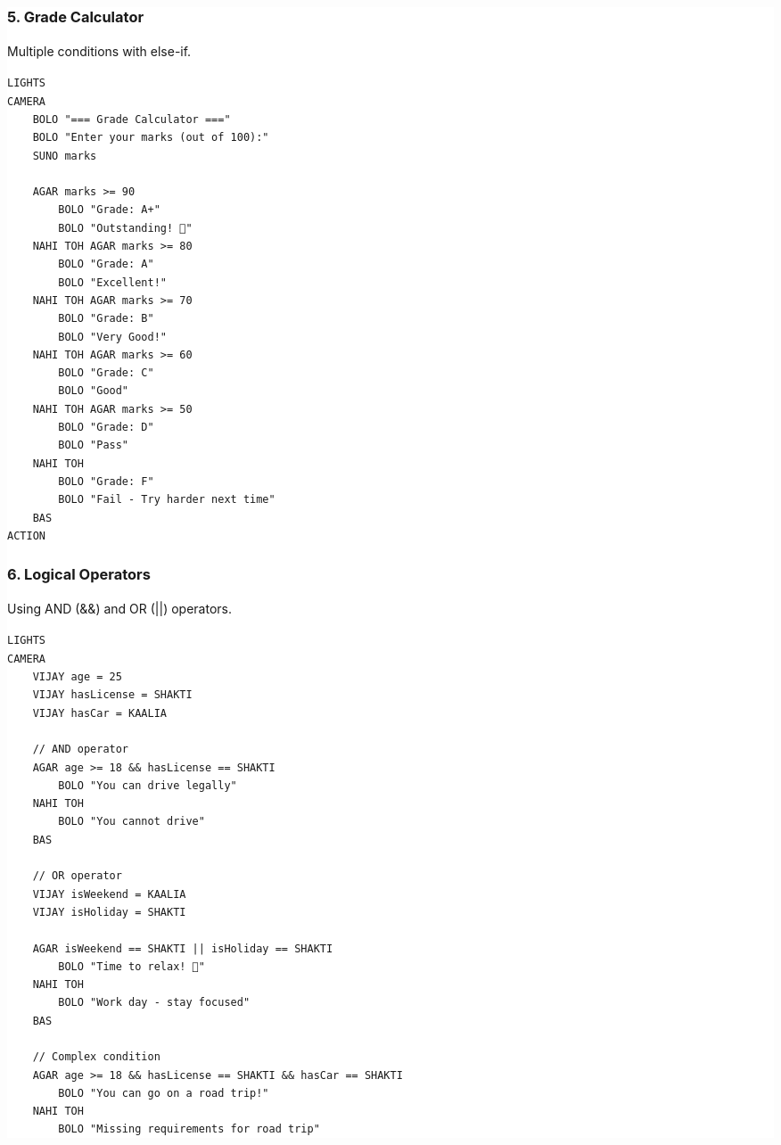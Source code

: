 ### 5. Grade Calculator
Multiple conditions with else-if.

```amitabhc
LIGHTS
CAMERA
    BOLO "=== Grade Calculator ==="
    BOLO "Enter your marks (out of 100):"
    SUNO marks
    
    AGAR marks >= 90
        BOLO "Grade: A+"
        BOLO "Outstanding! 🌟"
    NAHI TOH AGAR marks >= 80
        BOLO "Grade: A"
        BOLO "Excellent!"
    NAHI TOH AGAR marks >= 70
        BOLO "Grade: B"
        BOLO "Very Good!"
    NAHI TOH AGAR marks >= 60
        BOLO "Grade: C"
        BOLO "Good"
    NAHI TOH AGAR marks >= 50
        BOLO "Grade: D"
        BOLO "Pass"
    NAHI TOH
        BOLO "Grade: F"
        BOLO "Fail - Try harder next time"
    BAS
ACTION
```

### 6. Logical Operators
Using AND (&&) and OR (||) operators.

```amitabhc
LIGHTS
CAMERA
    VIJAY age = 25
    VIJAY hasLicense = SHAKTI
    VIJAY hasCar = KAALIA
    
    // AND operator
    AGAR age >= 18 && hasLicense == SHAKTI
        BOLO "You can drive legally"
    NAHI TOH
        BOLO "You cannot drive"
    BAS
    
    // OR operator
    VIJAY isWeekend = KAALIA
    VIJAY isHoliday = SHAKTI
    
    AGAR isWeekend == SHAKTI || isHoliday == SHAKTI
        BOLO "Time to relax! 🎉"
    NAHI TOH
        BOLO "Work day - stay focused"
    BAS
    
    // Complex condition
    AGAR age >= 18 && hasLicense == SHAKTI && hasCar == SHAKTI
        BOLO "You can go on a road trip!"
    NAHI TOH
        BOLO "Missing requirements for road trip"
```